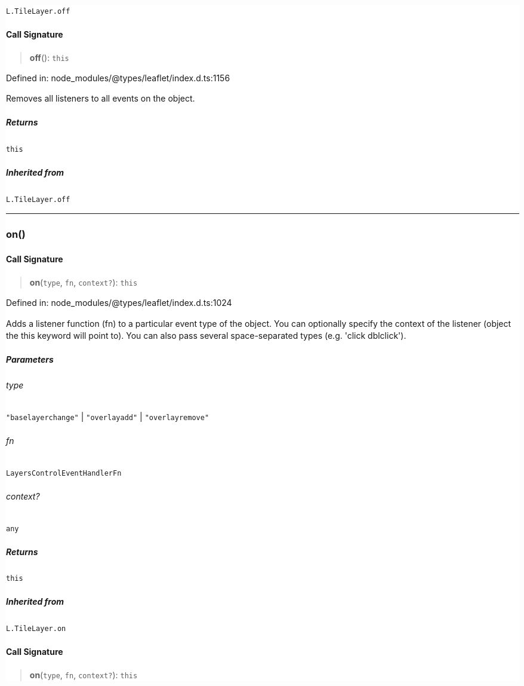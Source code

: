 `L.TileLayer.off`

#### Call Signature

> **off**(): `this`

Defined in: node\_modules/@types/leaflet/index.d.ts:1156

Removes all listeners to all events on the object.

##### Returns

`this`

##### Inherited from

`L.TileLayer.off`

***

### on()

#### Call Signature

> **on**(`type`, `fn`, `context?`): `this`

Defined in: node\_modules/@types/leaflet/index.d.ts:1024

Adds a listener function (fn) to a particular event type of the object.
You can optionally specify the context of the listener (object the this
keyword will point to). You can also pass several space-separated types
(e.g. 'click dblclick').

##### Parameters

###### type

`"baselayerchange"` | `"overlayadd"` | `"overlayremove"`

###### fn

`LayersControlEventHandlerFn`

###### context?

`any`

##### Returns

`this`

##### Inherited from

`L.TileLayer.on`

#### Call Signature

> **on**(`type`, `fn`, `context?`): `this`

